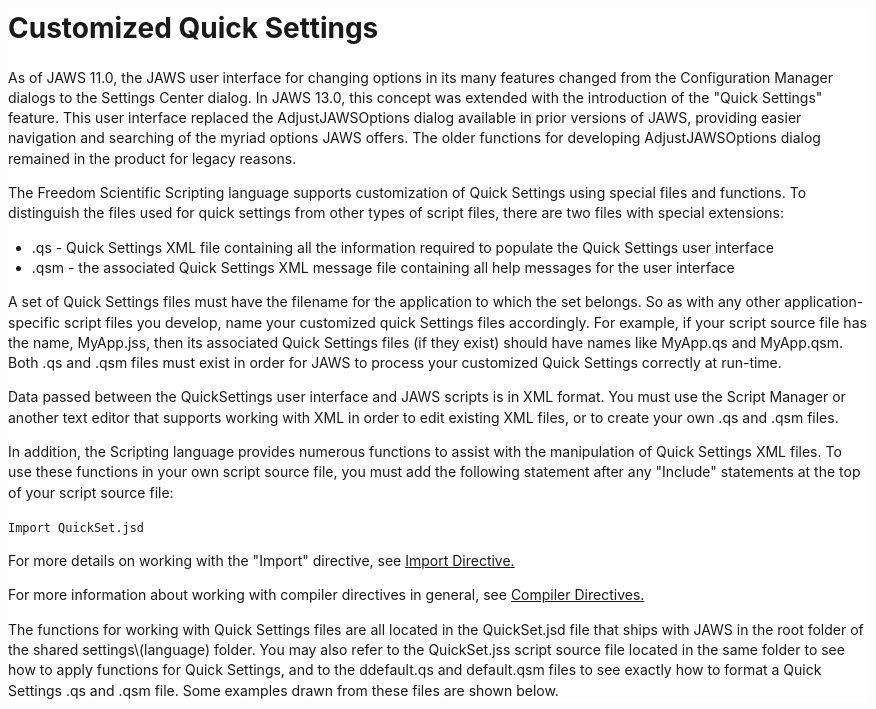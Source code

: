# Customized Quick Settings

As of JAWS 11.0, the JAWS user interface for changing options in its
many features changed from the Configuration Manager dialogs to the
Settings Center dialog. In JAWS 13.0, this concept was extended with the
introduction of the \"Quick Settings\" feature. This user interface
replaced the AdjustJAWSOptions dialog available in prior versions of
JAWS, providing easier navigation and searching of the myriad options
JAWS offers. The older functions for developing AdjustJAWSOptions dialog
remained in the product for legacy reasons.

The Freedom Scientific Scripting language supports customization of
Quick Settings using special files and functions. To distinguish the
files used for quick settings from other types of script files, there
are two files with special extensions:

- .qs - Quick Settings XML file containing all the information required
  to populate the Quick Settings user interface
- .qsm - the associated Quick Settings XML message file containing all
  help messages for the user interface

A set of Quick Settings files must have the filename for the application
to which the set belongs. So as with any other application-specific
script files you develop, name your customized quick Settings files
accordingly. For example, if your script source file has the name,
MyApp.jss, then its associated Quick Settings files (if they exist)
should have names like MyApp.qs and MyApp.qsm. Both .qs and .qsm files
must exist in order for JAWS to process your customized Quick Settings
correctly at run-time.

Data passed between the QuickSettings user interface and JAWS scripts is
in XML format. You must use the Script Manager or another text editor
that supports working with XML in order to edit existing XML files, or
to create your own .qs and .qsm files.

In addition, the Scripting language provides numerous functions to
assist with the manipulation of Quick Settings XML files. To use these
functions in your own script source file, you must add the following
statement after any \"Include\" statements at the top of your script
source file:

    Import QuickSet.jsd

For more details on working with the \"Import\" directive, see [Import
Directive.](Compiler_Directive/Import_Directive.html)

For more information about working with compiler directives in general,
see [Compiler Directives.](Compiler_Directives.html)

The functions for working with Quick Settings files are all located in
the QuickSet.jsd file that ships with JAWS in the root folder of the
shared settings\\(language) folder. You may also refer to the
QuickSet.jss script source file located in the same folder to see how to
apply functions for Quick Settings, and to the ddefault.qs and
default.qsm files to see exactly how to format a Quick Settings .qs and
.qsm file. Some examples drawn from these files are shown below.
